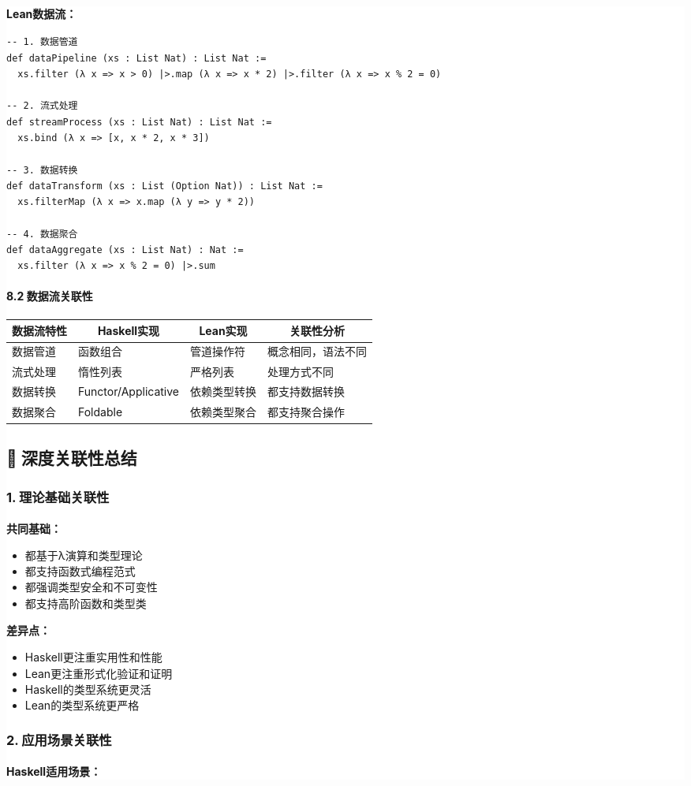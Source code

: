 **Lean数据流：**

```lean
-- 1. 数据管道
def dataPipeline (xs : List Nat) : List Nat :=
  xs.filter (λ x => x > 0) |>.map (λ x => x * 2) |>.filter (λ x => x % 2 = 0)

-- 2. 流式处理
def streamProcess (xs : List Nat) : List Nat :=
  xs.bind (λ x => [x, x * 2, x * 3])

-- 3. 数据转换
def dataTransform (xs : List (Option Nat)) : List Nat :=
  xs.filterMap (λ x => x.map (λ y => y * 2))

-- 4. 数据聚合
def dataAggregate (xs : List Nat) : Nat :=
  xs.filter (λ x => x % 2 = 0) |>.sum
```

#### 8.2 数据流关联性

| 数据流特性 | Haskell实现 | Lean实现 | 关联性分析 |
|---------|------------|----------|-----------|
| 数据管道 | 函数组合 | 管道操作符 | 概念相同，语法不同 |
| 流式处理 | 惰性列表 | 严格列表 | 处理方式不同 |
| 数据转换 | Functor/Applicative | 依赖类型转换 | 都支持数据转换 |
| 数据聚合 | Foldable | 依赖类型聚合 | 都支持聚合操作 |

## 🔗 深度关联性总结

### 1. 理论基础关联性

**共同基础：**

- 都基于λ演算和类型理论
- 都支持函数式编程范式
- 都强调类型安全和不可变性
- 都支持高阶函数和类型类

**差异点：**

- Haskell更注重实用性和性能
- Lean更注重形式化验证和证明
- Haskell的类型系统更灵活
- Lean的类型系统更严格

### 2. 应用场景关联性

**Haskell适用场景：**
